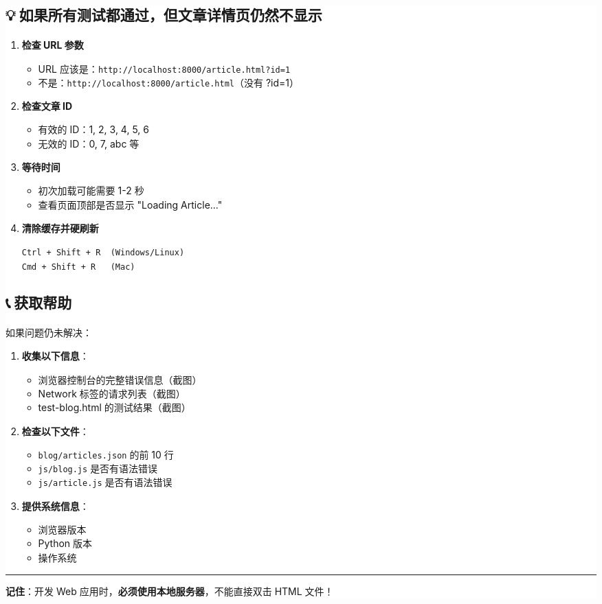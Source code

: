 ## 💡 如果所有测试都通过，但文章详情页仍然不显示

1. **检查 URL 参数**
   - URL 应该是：`http://localhost:8000/article.html?id=1`
   - 不是：`http://localhost:8000/article.html`（没有 ?id=1）

2. **检查文章 ID**
   - 有效的 ID：1, 2, 3, 4, 5, 6
   - 无效的 ID：0, 7, abc 等

3. **等待时间**
   - 初次加载可能需要 1-2 秒
   - 查看页面顶部是否显示 "Loading Article..."

4. **清除缓存并硬刷新**
   ```
   Ctrl + Shift + R  (Windows/Linux)
   Cmd + Shift + R   (Mac)
   ```

## 📞 获取帮助

如果问题仍未解决：

1. **收集以下信息**：
   - 浏览器控制台的完整错误信息（截图）
   - Network 标签的请求列表（截图）
   - test-blog.html 的测试结果（截图）

2. **检查以下文件**：
   - `blog/articles.json` 的前 10 行
   - `js/blog.js` 是否有语法错误
   - `js/article.js` 是否有语法错误

3. **提供系统信息**：
   - 浏览器版本
   - Python 版本
   - 操作系统

---

**记住**：开发 Web 应用时，**必须使用本地服务器**，不能直接双击 HTML 文件！
